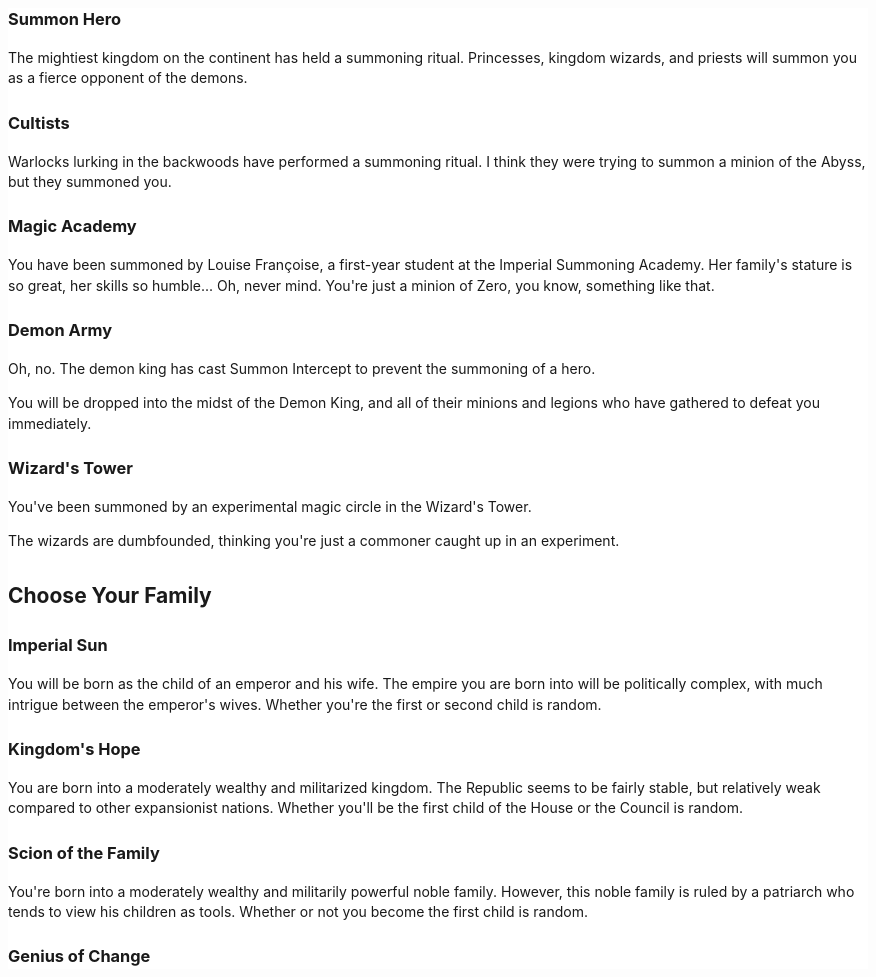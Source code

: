 

### Summon Hero

The mightiest kingdom on the continent has held a summoning ritual. Princesses, kingdom wizards, and priests will summon you as a fierce opponent of the demons.

### Cultists

Warlocks lurking in the backwoods have performed a summoning ritual. I think they were trying to summon a minion of the Abyss, but they summoned you.

### Magic Academy

You have been summoned by Louise Françoise, a first-year student at the Imperial Summoning Academy. Her family's stature is so great, her skills so humble... 
Oh, never mind. You're just a minion of Zero, you know, something like that.

### Demon Army

Oh, no. The demon king has cast Summon Intercept to prevent the summoning of a hero.

You will be dropped into the midst of the Demon King, and all of their minions and legions who have gathered to defeat you immediately.

### Wizard's Tower

You've been summoned by an experimental magic circle in the Wizard's Tower.

The wizards are dumbfounded, thinking you're just a commoner caught up in an experiment.

## Choose Your Family



### Imperial Sun

You will be born as the child of an emperor and his wife. The empire you are born into will be politically complex, with much intrigue between the emperor's wives.
Whether you're the first or second child is random.

### Kingdom's Hope

You are born into a moderately wealthy and militarized kingdom. The Republic seems to be fairly stable, but relatively weak compared to other expansionist nations.
Whether you'll be the first child of the House or the Council is random.

### Scion of the Family

You're born into a moderately wealthy and militarily powerful noble family. However, this noble family is ruled by a patriarch who tends to view his children as tools. Whether or not you become the first child is random.

### Genius of Change
